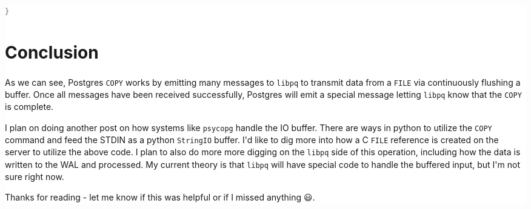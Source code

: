 ```c
}
```

# Conclusion

As we can see, Postgres `COPY` works by emitting many messages to `libpq` to transmit data from a `FILE` via continuously flushing a buffer. Once all messages have been received successfully, Postgres will emit a special message letting `libpq` know that the `COPY` is complete.

I plan on doing another post on how systems like `psycopg` handle the IO buffer. There are ways in python to utilize the `COPY` command and feed the STDIN as a python `StringIO` buffer. I'd like to dig more into how a C `FILE` reference is created on the server to utilize the above code. I plan to also do more more digging on the `libpq` side of this operation, including how the data is written to the WAL and processed. My current theory is that `libpq` will have special code to handle the buffered input, but I'm not sure right now. 

Thanks for reading - let me know if this was helpful or if I missed anything :smiley:.

[^1]: Flushing refers to evacuating a buffer and moving the data somewhere else. My mental model is to think of data as a liquid, and we're filling a sink. We continuously load up the same sink, but have different liquid in the sink each time. When the sink is about to overflow, we "flush" the data - taking data that's in our sink and moving that data to a new location. We then allow our sink to refill with new, potentially different data. We never move the sink, just the liquid in the sink.

[^2]: You might notice there's also a `PGRES_COPY_OUT` command that can be used to offload SQL output to a file, but we'll ignore that for now. 
